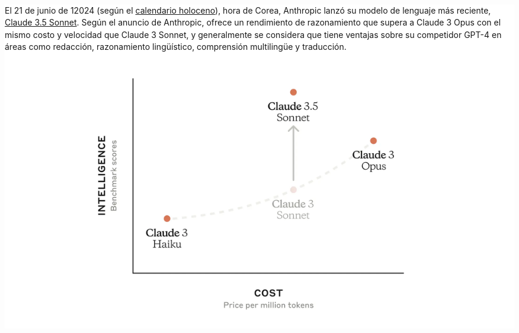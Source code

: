 El 21 de junio de 12024 (según el [calendario holoceno](https://en.wikipedia.org/wiki/Holocene_calendar)), hora de Corea, Anthropic lanzó su modelo de lenguaje más reciente, [Claude 3.5 Sonnet](https://www.anthropic.com/news/claude-3-5-sonnet). Según el anuncio de Anthropic, ofrece un rendimiento de razonamiento que supera a Claude 3 Opus con el mismo costo y velocidad que Claude 3 Sonnet, y generalmente se considera que tiene ventajas sobre su competidor GPT-4 en áreas como redacción, razonamiento lingüístico, comprensión multilingüe y traducción.  
![Imagen de introducción de Claude 3.5 Sonnet](/assets/img/how-to-auto-translate-posts-with-the-claude-3.5-sonnet-api/Claude-3-5-Sonnet.webp)  